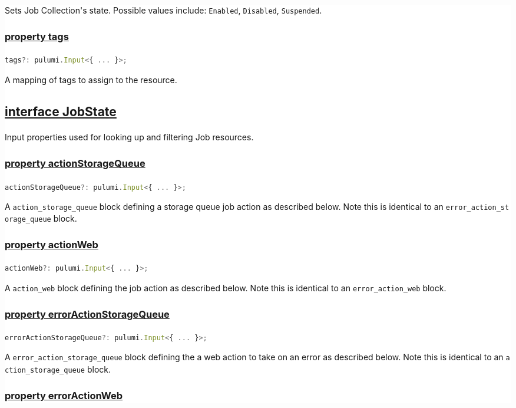 
Sets Job Collection's state. Possible values include: `Enabled`, `Disabled`, `Suspended`.

<h3 class="pdoc-member-header">
<a class="pdoc-child-name" href="https://github.com/pulumi/pulumi-azure/blob/master/sdk/nodejs/scheduler/jobCollection.ts#L127">property tags</a>
</h3>

```typescript
tags?: pulumi.Input<{ ... }>;
```


A mapping of tags to assign to the resource.

<h2 class="pdoc-module-header" id="JobState">
<a class="pdoc-member-name" href="https://github.com/pulumi/pulumi-azure/blob/master/sdk/nodejs/scheduler/job.ts#L120">interface JobState</a>
</h2>

Input properties used for looking up and filtering Job resources.

<h3 class="pdoc-member-header">
<a class="pdoc-child-name" href="https://github.com/pulumi/pulumi-azure/blob/master/sdk/nodejs/scheduler/job.ts#L124">property actionStorageQueue</a>
</h3>

```typescript
actionStorageQueue?: pulumi.Input<{ ... }>;
```


A `action_storage_queue` block defining a storage queue job action as described below. Note this is identical to an `error_action_storage_queue` block.

<h3 class="pdoc-member-header">
<a class="pdoc-child-name" href="https://github.com/pulumi/pulumi-azure/blob/master/sdk/nodejs/scheduler/job.ts#L128">property actionWeb</a>
</h3>

```typescript
actionWeb?: pulumi.Input<{ ... }>;
```


A `action_web` block defining the job action as described below. Note this is identical to an `error_action_web` block.

<h3 class="pdoc-member-header">
<a class="pdoc-child-name" href="https://github.com/pulumi/pulumi-azure/blob/master/sdk/nodejs/scheduler/job.ts#L132">property errorActionStorageQueue</a>
</h3>

```typescript
errorActionStorageQueue?: pulumi.Input<{ ... }>;
```


A `error_action_storage_queue` block defining the a web action to take on an error as described below. Note this is identical to an `action_storage_queue` block.

<h3 class="pdoc-member-header">
<a class="pdoc-child-name" href="https://github.com/pulumi/pulumi-azure/blob/master/sdk/nodejs/scheduler/job.ts#L136">property errorActionWeb</a>
</h3>
